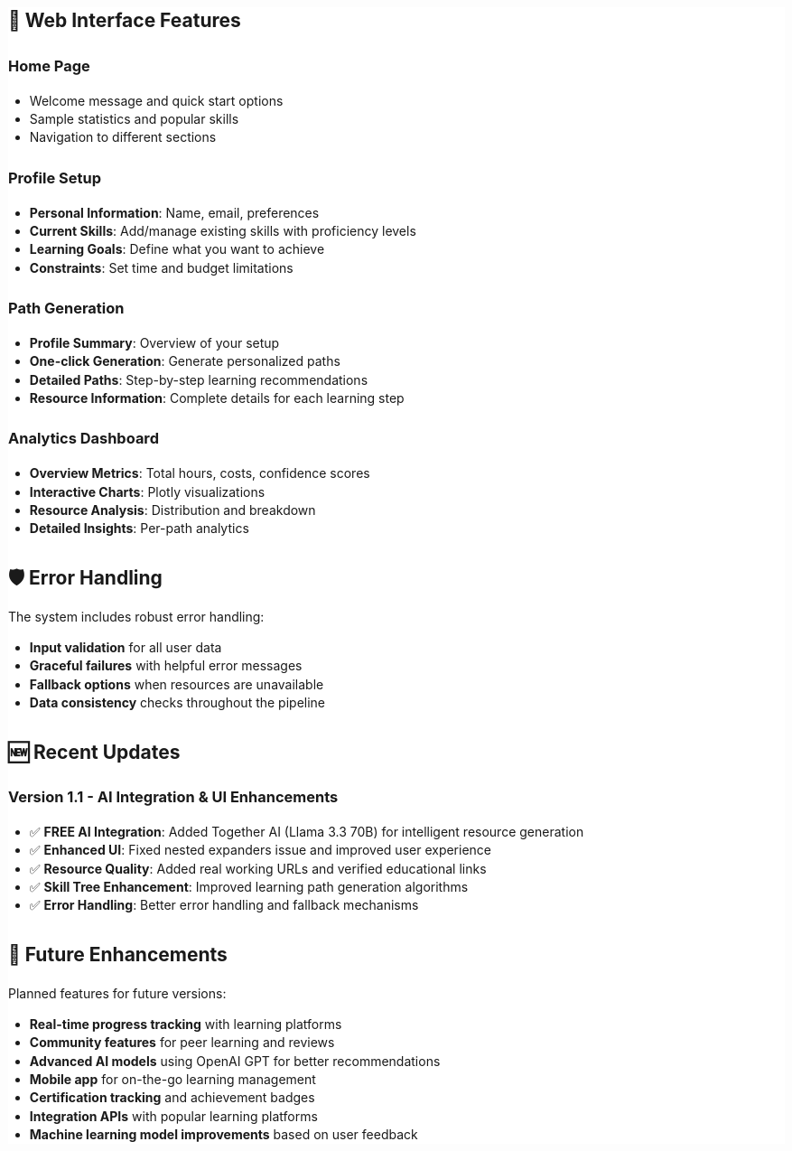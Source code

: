 ## 🎨 Web Interface Features

### Home Page
- Welcome message and quick start options
- Sample statistics and popular skills
- Navigation to different sections

### Profile Setup
- **Personal Information**: Name, email, preferences
- **Current Skills**: Add/manage existing skills with proficiency levels
- **Learning Goals**: Define what you want to achieve
- **Constraints**: Set time and budget limitations

### Path Generation
- **Profile Summary**: Overview of your setup
- **One-click Generation**: Generate personalized paths
- **Detailed Paths**: Step-by-step learning recommendations
- **Resource Information**: Complete details for each learning step

### Analytics Dashboard
- **Overview Metrics**: Total hours, costs, confidence scores
- **Interactive Charts**: Plotly visualizations
- **Resource Analysis**: Distribution and breakdown
- **Detailed Insights**: Per-path analytics

## 🛡️ Error Handling

The system includes robust error handling:
- **Input validation** for all user data
- **Graceful failures** with helpful error messages
- **Fallback options** when resources are unavailable
- **Data consistency** checks throughout the pipeline

## 🆕 Recent Updates

### Version 1.1 - AI Integration & UI Enhancements
- ✅ **FREE AI Integration**: Added Together AI (Llama 3.3 70B) for intelligent resource generation
- ✅ **Enhanced UI**: Fixed nested expanders issue and improved user experience
- ✅ **Resource Quality**: Added real working URLs and verified educational links
- ✅ **Skill Tree Enhancement**: Improved learning path generation algorithms
- ✅ **Error Handling**: Better error handling and fallback mechanisms

## 🔮 Future Enhancements

Planned features for future versions:
- **Real-time progress tracking** with learning platforms
- **Community features** for peer learning and reviews
- **Advanced AI models** using OpenAI GPT for better recommendations
- **Mobile app** for on-the-go learning management
- **Certification tracking** and achievement badges
- **Integration APIs** with popular learning platforms
- **Machine learning model improvements** based on user feedback
